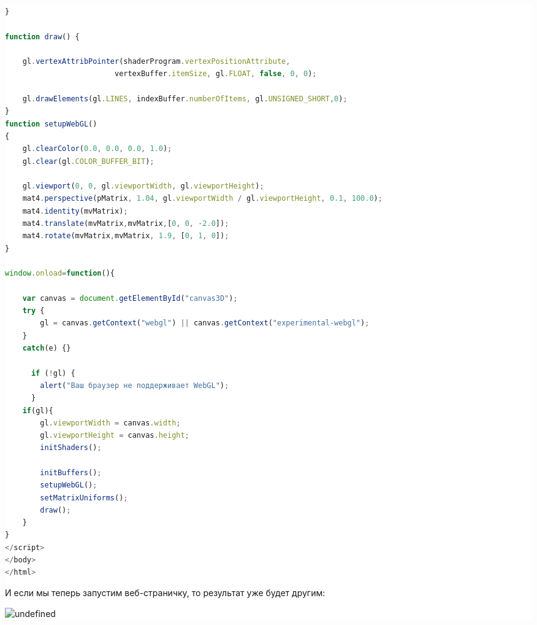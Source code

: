 ```js
}
 
function draw() {    
    
    gl.vertexAttribPointer(shaderProgram.vertexPositionAttribute, 
                         vertexBuffer.itemSize, gl.FLOAT, false, 0, 0);

    gl.drawElements(gl.LINES, indexBuffer.numberOfItems, gl.UNSIGNED_SHORT,0);
}
function setupWebGL()
{
    gl.clearColor(0.0, 0.0, 0.0, 1.0);     
    gl.clear(gl.COLOR_BUFFER_BIT);     
                
    gl.viewport(0, 0, gl.viewportWidth, gl.viewportHeight);
    mat4.perspective(pMatrix, 1.04, gl.viewportWidth / gl.viewportHeight, 0.1, 100.0);
    mat4.identity(mvMatrix);
    mat4.translate(mvMatrix,mvMatrix,[0, 0, -2.0]);
    mat4.rotate(mvMatrix,mvMatrix, 1.9, [0, 1, 0]);    
}
 
window.onload=function(){

    var canvas = document.getElementById("canvas3D");
    try {
        gl = canvas.getContext("webgl") || canvas.getContext("experimental-webgl");
    }
    catch(e) {}
  
      if (!gl) {
        alert("Ваш браузер не поддерживает WebGL");
      }
    if(gl){
        gl.viewportWidth = canvas.width;
        gl.viewportHeight = canvas.height;
        initShaders();
        
        initBuffers();
        setupWebGL();
        setMatrixUniforms();
        draw();  
    }
}
</script>
</body>
</html>
```

И если мы теперь запустим веб-страничку, то результат уже будет другим:

![undefined](https://metanit.com/web/webgl/pics/5.3.png)
